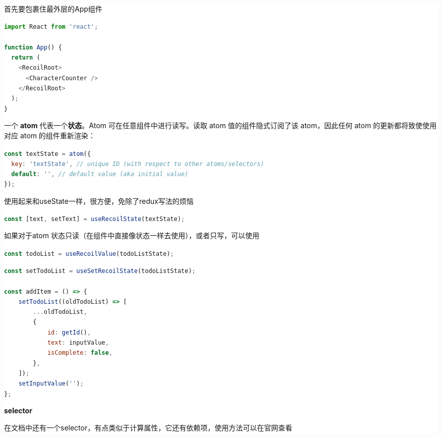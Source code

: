 

首先要包裹住最外层的App组件

```js
import React from 'react';

function App() {
  return (
    <RecoilRoot>
      <CharacterCounter />
    </RecoilRoot>
  );
}
```

一个 **atom** 代表一个**状态**。Atom 可在任意组件中进行读写。读取 atom 值的组件隐式订阅了该 atom，因此任何 atom 的更新都将致使使用对应 atom 的组件重新渲染：

```js
const textState = atom({
  key: 'textState', // unique ID (with respect to other atoms/selectors)
  default: '', // default value (aka initial value)
});
```

使用起来和useState一样，很方便，免除了redux写法的烦恼

```js
const [text, setText] = useRecoilState(textState);
```

如果对于atom 状态只读（在组件中直接像状态一样去使用），或者只写，可以使用

```js
const todoList = useRecoilValue(todoListState);
```

```js
const setTodoList = useSetRecoilState(todoListState);

const addItem = () => {
    setTodoList((oldTodoList) => [
        ...oldTodoList,
        {
            id: getId(),
            text: inputValue,
            isComplete: false,
        },
    ]);
    setInputValue('');
};
```



**selector**

在文档中还有一个selector，有点类似于计算属性，它还有依赖项，使用方法可以在官网查看

